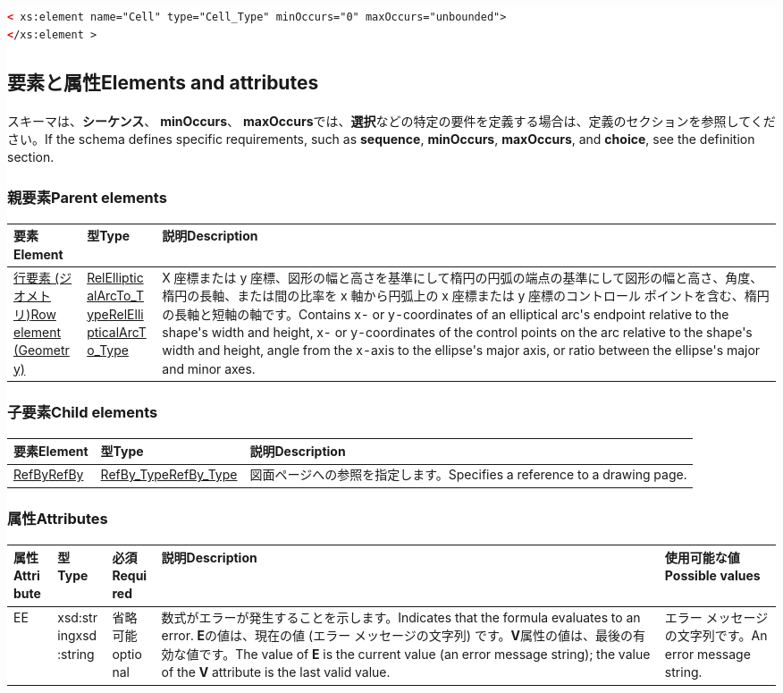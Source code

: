 ```XML
< xs:element name="Cell" type="Cell_Type" minOccurs="0" maxOccurs="unbounded">
</xs:element >
```

## <a name="elements-and-attributes"></a><span data-ttu-id="65d5b-114">要素と属性</span><span class="sxs-lookup"><span data-stu-id="65d5b-114">Elements and attributes</span></span>

<span data-ttu-id="65d5b-115">スキーマは、**シーケンス**、 **minOccurs**、 **maxOccurs**では、**選択**などの特定の要件を定義する場合は、定義のセクションを参照してください。</span><span class="sxs-lookup"><span data-stu-id="65d5b-115">If the schema defines specific requirements, such as **sequence**, **minOccurs**, **maxOccurs**, and **choice**, see the definition section.</span></span> 
  
### <a name="parent-elements"></a><span data-ttu-id="65d5b-116">親要素</span><span class="sxs-lookup"><span data-stu-id="65d5b-116">Parent elements</span></span>

|<span data-ttu-id="65d5b-117">**要素**</span><span class="sxs-lookup"><span data-stu-id="65d5b-117">**Element**</span></span>|<span data-ttu-id="65d5b-118">**型**</span><span class="sxs-lookup"><span data-stu-id="65d5b-118">**Type**</span></span>|<span data-ttu-id="65d5b-119">**説明**</span><span class="sxs-lookup"><span data-stu-id="65d5b-119">**Description**</span></span>|
|:-----|:-----|:-----|
|[<span data-ttu-id="65d5b-120">行要素 (ジオメトリ)</span><span class="sxs-lookup"><span data-stu-id="65d5b-120">Row element (Geometry)</span></span>](row-element-geometry-sectionvisio-xml.md) <br/> |[<span data-ttu-id="65d5b-121">RelEllipticalArcTo_Type</span><span class="sxs-lookup"><span data-stu-id="65d5b-121">RelEllipticalArcTo_Type</span></span>](relellipticalarcto_type-complextypevisio-xml.md) <br/> |<span data-ttu-id="65d5b-122">X 座標または y 座標、図形の幅と高さを基準にして楕円の円弧の端点の基準にして図形の幅と高さ、角度、楕円の長軸、または間の比率を x 軸から円弧上の x 座標または y 座標のコントロール ポイントを含む、楕円の長軸と短軸の軸です。</span><span class="sxs-lookup"><span data-stu-id="65d5b-122">Contains x- or y-coordinates of an elliptical arc's endpoint relative to the shape's width and height, x- or y-coordinates of the control points on the arc relative to the shape's width and height, angle from the x-axis to the ellipse's major axis, or ratio between the ellipse's major and minor axes.</span></span>  <br/> |
   
### <a name="child-elements"></a><span data-ttu-id="65d5b-123">子要素</span><span class="sxs-lookup"><span data-stu-id="65d5b-123">Child elements</span></span>

|<span data-ttu-id="65d5b-124">**要素**</span><span class="sxs-lookup"><span data-stu-id="65d5b-124">**Element**</span></span>|<span data-ttu-id="65d5b-125">**型**</span><span class="sxs-lookup"><span data-stu-id="65d5b-125">**Type**</span></span>|<span data-ttu-id="65d5b-126">**説明**</span><span class="sxs-lookup"><span data-stu-id="65d5b-126">**Description**</span></span>|
|:-----|:-----|:-----|
|[<span data-ttu-id="65d5b-127">RefBy</span><span class="sxs-lookup"><span data-stu-id="65d5b-127">RefBy</span></span>](refby-element-cell_type-complextypevisio-xml.md) <br/> |[<span data-ttu-id="65d5b-128">RefBy_Type</span><span class="sxs-lookup"><span data-stu-id="65d5b-128">RefBy_Type</span></span>](refby_type-complextypevisio-xml.md) <br/> |<span data-ttu-id="65d5b-129">図面ページへの参照を指定します。</span><span class="sxs-lookup"><span data-stu-id="65d5b-129">Specifies a reference to a drawing page.</span></span>  <br/> |
   
### <a name="attributes"></a><span data-ttu-id="65d5b-130">属性</span><span class="sxs-lookup"><span data-stu-id="65d5b-130">Attributes</span></span>

|<span data-ttu-id="65d5b-131">**属性**</span><span class="sxs-lookup"><span data-stu-id="65d5b-131">**Attribute**</span></span>|<span data-ttu-id="65d5b-132">**型**</span><span class="sxs-lookup"><span data-stu-id="65d5b-132">**Type**</span></span>|<span data-ttu-id="65d5b-133">**必須**</span><span class="sxs-lookup"><span data-stu-id="65d5b-133">**Required**</span></span>|<span data-ttu-id="65d5b-134">**説明**</span><span class="sxs-lookup"><span data-stu-id="65d5b-134">**Description**</span></span>|<span data-ttu-id="65d5b-135">**使用可能な値**</span><span class="sxs-lookup"><span data-stu-id="65d5b-135">**Possible values**</span></span>|
|:-----|:-----|:-----|:-----|:-----|
|<span data-ttu-id="65d5b-136">E</span><span class="sxs-lookup"><span data-stu-id="65d5b-136">E</span></span>  <br/> |<span data-ttu-id="65d5b-137">xsd:string</span><span class="sxs-lookup"><span data-stu-id="65d5b-137">xsd:string</span></span>  <br/> |<span data-ttu-id="65d5b-138">省略可能</span><span class="sxs-lookup"><span data-stu-id="65d5b-138">optional</span></span>  <br/> |<span data-ttu-id="65d5b-139">数式がエラーが発生することを示します。</span><span class="sxs-lookup"><span data-stu-id="65d5b-139">Indicates that the formula evaluates to an error.</span></span> <span data-ttu-id="65d5b-140">**E**の値は、現在の値 (エラー メッセージの文字列) です。**V**属性の値は、最後の有効な値です。</span><span class="sxs-lookup"><span data-stu-id="65d5b-140">The value of **E** is the current value (an error message string); the value of the **V** attribute is the last valid value.</span></span>  <br/> |<span data-ttu-id="65d5b-141">エラー メッセージの文字列です。</span><span class="sxs-lookup"><span data-stu-id="65d5b-141">An error message string.</span></span>  <br/> |